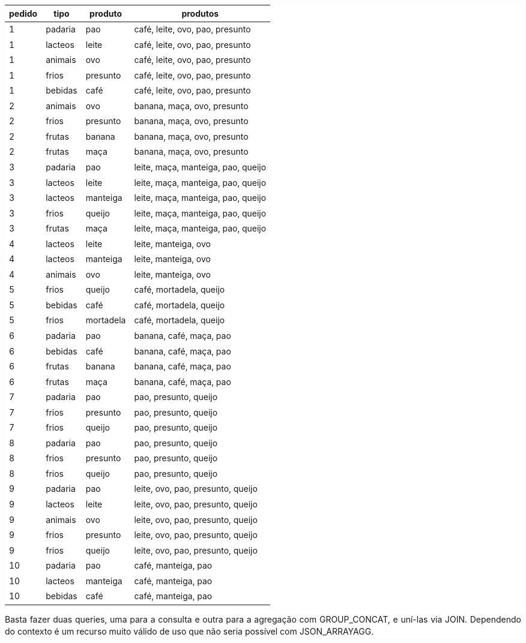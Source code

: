 <table align="center"><thead><tr><th>pedido</th><th>tipo</th><th>produto</th><th>produtos</th></tr></thead><tbody><tr><td>1</td><td>padaria</td><td>pao</td><td>café, leite, ovo, pao, presunto</td></tr><tr><td>1</td><td>lacteos</td><td>leite</td><td>café, leite, ovo, pao, presunto</td></tr><tr><td>1</td><td>animais</td><td>ovo</td><td>café, leite, ovo, pao, presunto</td></tr><tr><td>1</td><td>frios</td><td>presunto</td><td>café, leite, ovo, pao, presunto</td></tr><tr><td>1</td><td>bebidas</td><td>café</td><td>café, leite, ovo, pao, presunto</td></tr><tr><td>2</td><td>animais</td><td>ovo</td><td>banana, maça, ovo, presunto</td></tr><tr><td>2</td><td>frios</td><td>presunto</td><td>banana, maça, ovo, presunto</td></tr><tr><td>2</td><td>frutas</td><td>banana</td><td>banana, maça, ovo, presunto</td></tr><tr><td>2</td><td>frutas</td><td>maça</td><td>banana, maça, ovo, presunto</td></tr><tr><td>3</td><td>padaria</td><td>pao</td><td>leite, maça, manteiga, pao, queijo</td></tr><tr><td>3</td><td>lacteos</td><td>leite</td><td>leite, maça, manteiga, pao, queijo</td></tr><tr><td>3</td><td>lacteos</td><td>manteiga</td><td>leite, maça, manteiga, pao, queijo</td></tr><tr><td>3</td><td>frios</td><td>queijo</td><td>leite, maça, manteiga, pao, queijo</td></tr><tr><td>3</td><td>frutas</td><td>maça</td><td>leite, maça, manteiga, pao, queijo</td></tr><tr><td>4</td><td>lacteos</td><td>leite</td><td>leite, manteiga, ovo</td></tr><tr><td>4</td><td>lacteos</td><td>manteiga</td><td>leite, manteiga, ovo</td></tr><tr><td>4</td><td>animais</td><td>ovo</td><td>leite, manteiga, ovo</td></tr><tr><td>5</td><td>frios</td><td>queijo</td><td>café, mortadela, queijo</td></tr><tr><td>5</td><td>bebidas</td><td>café</td><td>café, mortadela, queijo</td></tr><tr><td>5</td><td>frios</td><td>mortadela</td><td>café, mortadela, queijo</td></tr><tr><td>6</td><td>padaria</td><td>pao</td><td>banana, café, maça, pao</td></tr><tr><td>6</td><td>bebidas</td><td>café</td><td>banana, café, maça, pao</td></tr><tr><td>6</td><td>frutas</td><td>banana</td><td>banana, café, maça, pao</td></tr><tr><td>6</td><td>frutas</td><td>maça</td><td>banana, café, maça, pao</td></tr><tr><td>7</td><td>padaria</td><td>pao</td><td>pao, presunto, queijo</td></tr><tr><td>7</td><td>frios</td><td>presunto</td><td>pao, presunto, queijo</td></tr><tr><td>7</td><td>frios</td><td>queijo</td><td>pao, presunto, queijo</td></tr><tr><td>8</td><td>padaria</td><td>pao</td><td>pao, presunto, queijo</td></tr><tr><td>8</td><td>frios</td><td>presunto</td><td>pao, presunto, queijo</td></tr><tr><td>8</td><td>frios</td><td>queijo</td><td>pao, presunto, queijo</td></tr><tr><td>9</td><td>padaria</td><td>pao</td><td>leite, ovo, pao, presunto, queijo</td></tr><tr><td>9</td><td>lacteos</td><td>leite</td><td>leite, ovo, pao, presunto, queijo</td></tr><tr><td>9</td><td>animais</td><td>ovo</td><td>leite, ovo, pao, presunto, queijo</td></tr><tr><td>9</td><td>frios</td><td>presunto</td><td>leite, ovo, pao, presunto, queijo</td></tr><tr><td>9</td><td>frios</td><td>queijo</td><td>leite, ovo, pao, presunto, queijo</td></tr><tr><td>10</td><td>padaria</td><td>pao</td><td>café, manteiga, pao</td></tr><tr><td>10</td><td>lacteos</td><td>manteiga</td><td>café, manteiga, pao</td></tr><tr><td>10</td><td>bebidas</td><td>café</td><td>café, manteiga, pao</td></tr></tbody></table>

<p align="justify">
	Basta fazer duas queries, uma para a consulta e outra para a agregação com GROUP_CONCAT, e uní-las via JOIN. Dependendo do contexto é um recurso muito válido de uso que não seria possível com JSON_ARRAYAGG.
</p>
